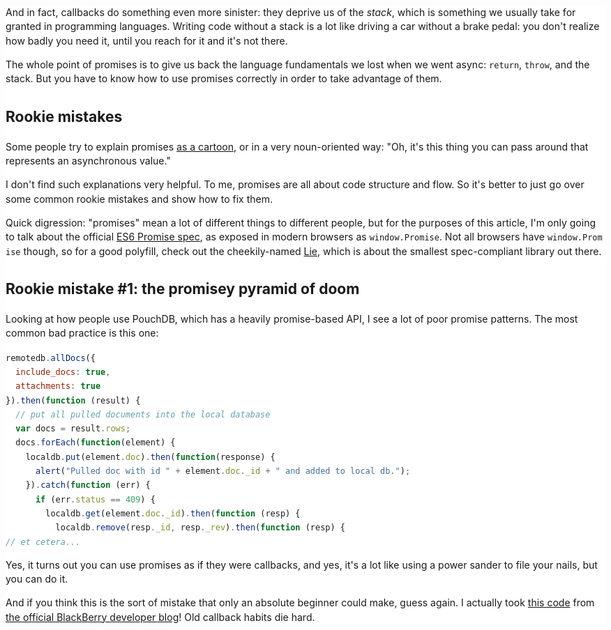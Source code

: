 And in fact, callbacks do something even more sinister: they deprive us of the *stack*, which is something we usually take for granted in programming languages. Writing code without a stack is a lot like driving a car without a brake pedal: you don't realize how badly you need it, until you reach for it and it's not there.

The whole point of promises is to give us back the language fundamentals we lost when we went async: `return`, `throw`, and the stack. But you have to know how to use promises correctly in order to take advantage of them.

Rookie mistakes
---

Some people try to explain promises [as a cartoon](http://andyshora.com/promises-angularjs-explained-as-cartoon.html), or in a very noun-oriented way: "Oh, it's this thing you can pass around that represents an asynchronous value."

I don't find such explanations very helpful. To me, promises are all about code structure and flow. So it's better to just go over some common rookie mistakes and show how to fix them.

Quick digression: "promises" mean a lot of different things to different people, but for the purposes of this article, I'm only going to talk about the official [ES6 Promise spec](https://promisesaplus.com/), as exposed in modern browsers as `window.Promise`. Not all browsers have `window.Promise` though, so for a good polyfill, check out the cheekily-named [Lie](https://github.com/calvinmetcalf/lie), which is about the smallest spec-compliant library out there.

Rookie mistake #1: the promisey pyramid of doom
---

Looking at how people use PouchDB, which has a heavily promise-based API, I see a lot of poor promise patterns. The most common bad practice is this one:

```js
remotedb.allDocs({
  include_docs: true,
  attachments: true
}).then(function (result) {
  // put all pulled documents into the local database
  var docs = result.rows;
  docs.forEach(function(element) {
    localdb.put(element.doc).then(function(response) {
      alert("Pulled doc with id " + element.doc._id + " and added to local db.");
    }).catch(function (err) {
      if (err.status == 409) {
        localdb.get(element.doc._id).then(function (resp) {
          localdb.remove(resp._id, resp._rev).then(function (resp) {
// et cetera...
```

Yes, it turns out you can use promises as if they were callbacks, and yes, it's a lot like using a power sander to file your nails, but you can do it.

And if you think this is the sort of mistake that only an absolute beginner could make, guess again. I actually took [this code](https://github.com/blackberry/BB10-WebWorks-Community-Samples/blob/d6ee75fe23a10d2d3a036013b6b1a0c07a542099/pdbtest/www/js/index.js) from [the official BlackBerry developer blog](http://devblog.blackberry.com/2015/05/connecting-to-couchbase-with-pouchdb/)! Old callback habits die hard.
